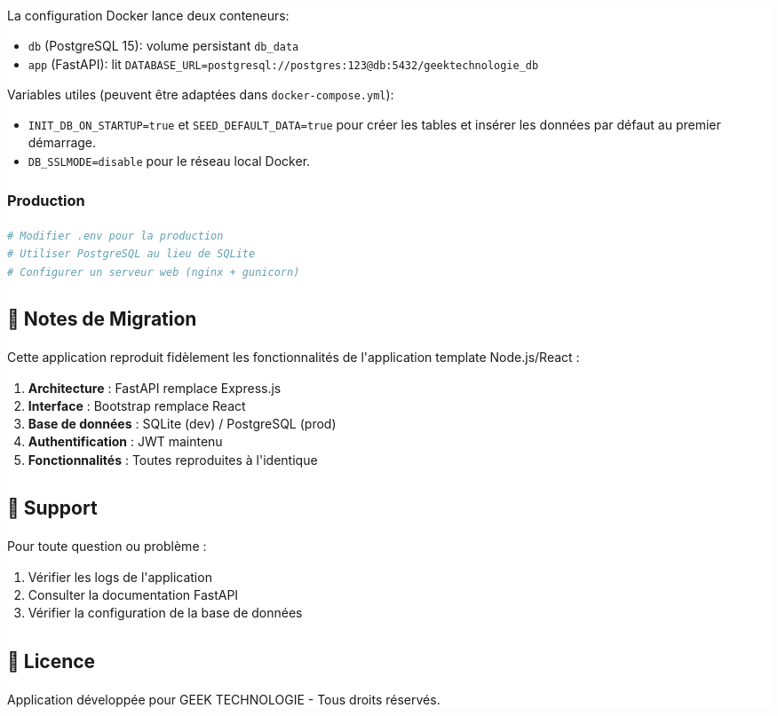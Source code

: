 La configuration Docker lance deux conteneurs:
- `db` (PostgreSQL 15): volume persistant `db_data`
- `app` (FastAPI): lit `DATABASE_URL=postgresql://postgres:123@db:5432/geektechnologie_db`

Variables utiles (peuvent être adaptées dans `docker-compose.yml`):
- `INIT_DB_ON_STARTUP=true` et `SEED_DEFAULT_DATA=true` pour créer les tables et insérer les données par défaut au premier démarrage.
- `DB_SSLMODE=disable` pour le réseau local Docker.

### Production
```bash
# Modifier .env pour la production
# Utiliser PostgreSQL au lieu de SQLite
# Configurer un serveur web (nginx + gunicorn)
```

## 📝 Notes de Migration

Cette application reproduit fidèlement les fonctionnalités de l'application template Node.js/React :

1. **Architecture** : FastAPI remplace Express.js
2. **Interface** : Bootstrap remplace React
3. **Base de données** : SQLite (dev) / PostgreSQL (prod)
4. **Authentification** : JWT maintenu
5. **Fonctionnalités** : Toutes reproduites à l'identique

## 🤝 Support

Pour toute question ou problème :
1. Vérifier les logs de l'application
2. Consulter la documentation FastAPI
3. Vérifier la configuration de la base de données

## 📄 Licence

Application développée pour GEEK TECHNOLOGIE - Tous droits réservés.
